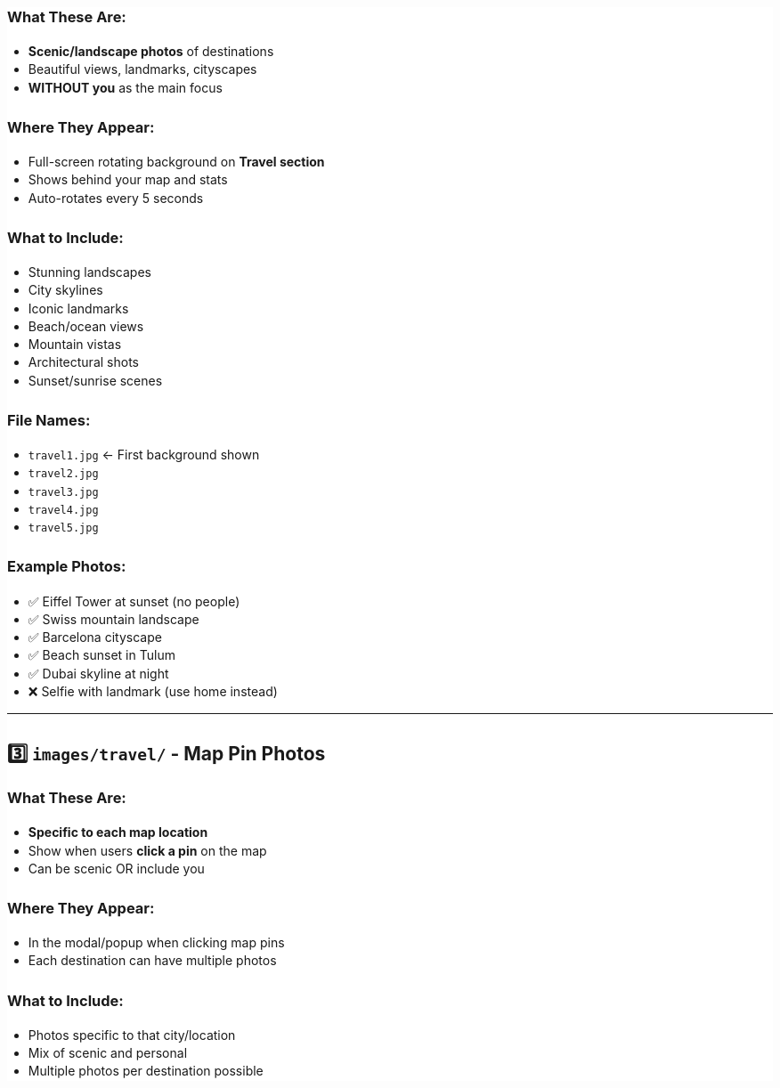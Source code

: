 ### What These Are:
- **Scenic/landscape photos** of destinations
- Beautiful views, landmarks, cityscapes
- **WITHOUT you** as the main focus

### Where They Appear:
- Full-screen rotating background on **Travel section**
- Shows behind your map and stats
- Auto-rotates every 5 seconds

### What to Include:
- Stunning landscapes
- City skylines
- Iconic landmarks
- Beach/ocean views
- Mountain vistas
- Architectural shots
- Sunset/sunrise scenes

### File Names:
- `travel1.jpg` ← First background shown
- `travel2.jpg`
- `travel3.jpg`
- `travel4.jpg`
- `travel5.jpg`

### Example Photos:
- ✅ Eiffel Tower at sunset (no people)
- ✅ Swiss mountain landscape
- ✅ Barcelona cityscape
- ✅ Beach sunset in Tulum
- ✅ Dubai skyline at night
- ❌ Selfie with landmark (use home instead)

---

## 3️⃣ `images/travel/` - Map Pin Photos

### What These Are:
- **Specific to each map location**
- Show when users **click a pin** on the map
- Can be scenic OR include you

### Where They Appear:
- In the modal/popup when clicking map pins
- Each destination can have multiple photos

### What to Include:
- Photos specific to that city/location
- Mix of scenic and personal
- Multiple photos per destination possible
